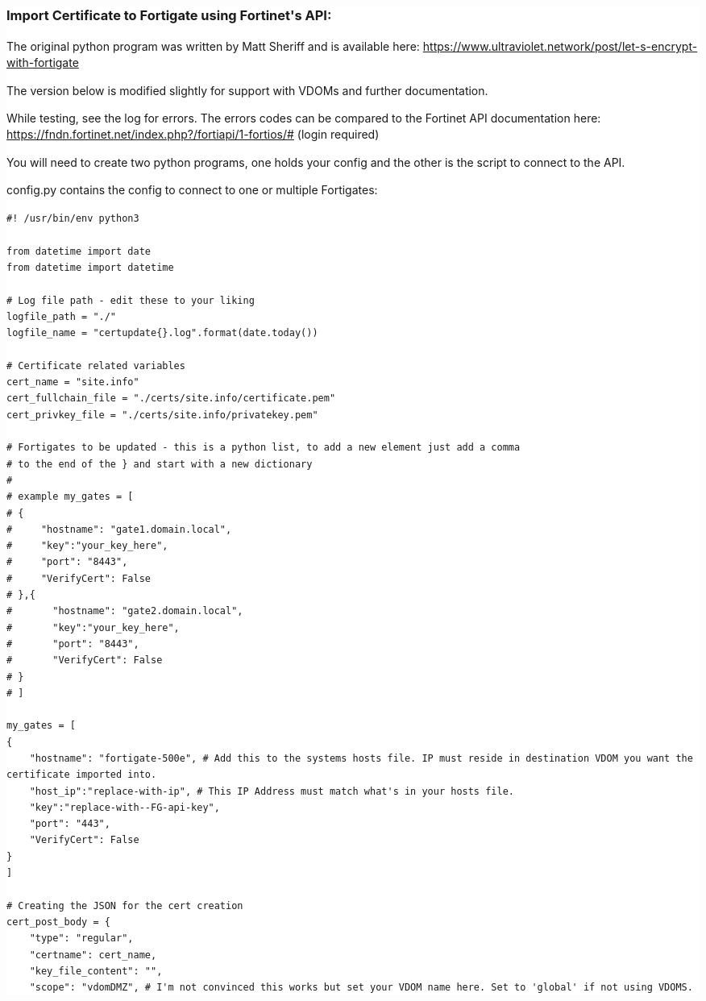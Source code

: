 ### Import Certificate to Fortigate using Fortinet's API:

The original python program was written by Matt Sheriff and is available here:
https://www.ultraviolet.network/post/let-s-encrypt-with-fortigate

The version below is modified slightly for support with VDOMs and further documentation.

While testing, see the log for errors. The errors codes can be compared to the Fortinet API documentation here:
https://fndn.fortinet.net/index.php?/fortiapi/1-fortios/# (login required)

You will need to create two python programs, one holds your config and the other is the script to connect to the API.

config.py contains the config to connect to one or multiple Fortigates:

```
#! /usr/bin/env python3

from datetime import date
from datetime import datetime

# Log file path - edit these to your liking
logfile_path = "./"
logfile_name = "certupdate{}.log".format(date.today())

# Certificate related variables
cert_name = "site.info"
cert_fullchain_file = "./certs/site.info/certificate.pem"
cert_privkey_file = "./certs/site.info/privatekey.pem"

# Fortigates to be updated - this is a python list, to add a new element just add a comma
# to the end of the } and start with a new dictionary
#
# example my_gates = [
# {
#     "hostname": "gate1.domain.local",
#     "key":"your_key_here",
#     "port": "8443",
#     "VerifyCert": False
# },{
#       "hostname": "gate2.domain.local",
#       "key":"your_key_here",
#       "port": "8443",
#       "VerifyCert": False
# }
# ]

my_gates = [
{
    "hostname": "fortigate-500e", # Add this to the systems hosts file. IP must reside in destination VDOM you want the certificate imported into.
    "host_ip":"replace-with-ip", # This IP Address must match what's in your hosts file.
    "key":"replace-with--FG-api-key",
    "port": "443",
    "VerifyCert": False
}
]

# Creating the JSON for the cert creation
cert_post_body = {
    "type": "regular",
    "certname": cert_name,
    "key_file_content": "",
    "scope": "vdomDMZ", # I'm not convinced this works but set your VDOM name here. Set to 'global' if not using VDOMS.
```